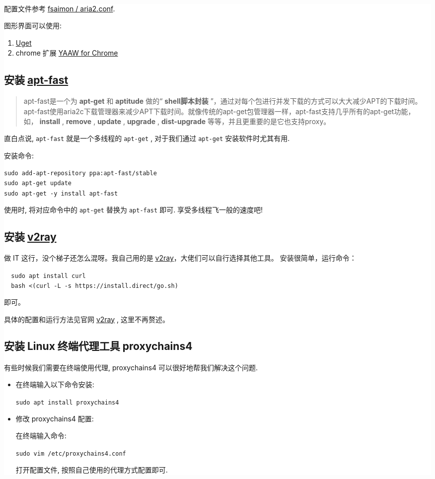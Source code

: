 配置文件参考 [fsaimon / aria2.conf](https://github.com/fsaimon/aria2.conf).

图形界面可以使用: 

1. [Uget](https://ugetdm.com/)
2. chrome 扩展 [YAAW for Chrome](https://chrome.google.com/webstore/detail/yaaw-for-chrome/dennnbdlpgjgbcjfgaohdahloollfgoc) 

## 安装 [apt-fast](https://github.com/ilikenwf/apt-fast)

> apt-fast是一个为 **apt-get** 和 **aptitude** 做的“ **shell脚本封装** ”，通过对每个包进行并发下载的方式可以大大减少APT的下载时间。apt-fast使用aria2c下载管理器来减少APT下载时间。就像传统的apt-get包管理器一样，apt-fast支持几乎所有的apt-get功能，如， **install** , **remove** , **update** , **upgrade** , **dist-upgrade** 等等，并且更重要的是它也支持proxy。

直白点说, `apt-fast`  就是一个多线程的 `apt-get` , 对于我们通过 `apt-get` 安装软件时尤其有用. 

安装命令: 

```shell
sudo add-apt-repository ppa:apt-fast/stable
sudo apt-get update
sudo apt-get -y install apt-fast
```

使用时, 将对应命令中的 `apt-get` 替换为 `apt-fast` 即可. 享受多线程飞一般的速度吧! 

## 安装 [v2ray](https://github.com/v2ray/v2ray-core)

做 IT 这行，没个梯子还怎么混呀。我自己用的是 [v2ray](https://www.v2ray.com/)，大佬们可以自行选择其他工具。
安装很简单，运行命令：

```shell
  sudo apt install curl
  bash <(curl -L -s https://install.direct/go.sh)
```

即可。

具体的配置和运行方法见官网 [v2ray](https://www.v2ray.com/chapter_00/install.html) , 这里不再赘述。

## 安装 Linux 终端代理工具 proxychains4

有些时候我们需要在终端使用代理, proxychains4 可以很好地帮我们解决这个问题. 

* 在终端输入以下命令安装:

  ```shell
  sudo apt install proxychains4
  ```

* 修改 proxychains4 配置: 

  在终端输入命令:

  ```shell
  sudo vim /etc/proxychains4.conf
  ```

  打开配置文件, 按照自己使用的代理方式配置即可. 
